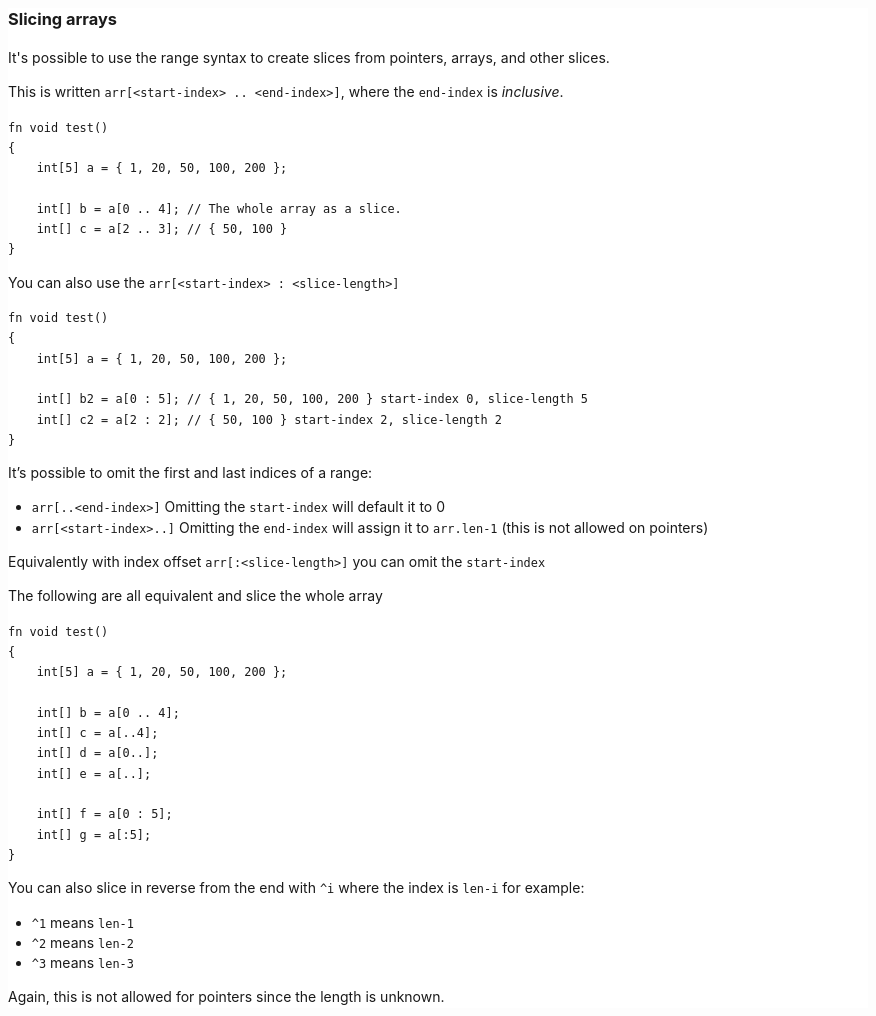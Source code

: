 ### Slicing arrays

It's possible to use the range syntax to create slices from pointers, arrays, and other slices.

This is written `arr[<start-index> .. <end-index>]`, where the `end-index` is *inclusive*. 
```c3
fn void test() 
{
    int[5] a = { 1, 20, 50, 100, 200 };

    int[] b = a[0 .. 4]; // The whole array as a slice.
    int[] c = a[2 .. 3]; // { 50, 100 }
}
```  

You can also use the `arr[<start-index> : <slice-length>]`
```c3
fn void test()
{
    int[5] a = { 1, 20, 50, 100, 200 };
    
    int[] b2 = a[0 : 5]; // { 1, 20, 50, 100, 200 } start-index 0, slice-length 5
    int[] c2 = a[2 : 2]; // { 50, 100 } start-index 2, slice-length 2
}
```

It’s possible to omit the first and last indices of a range:
- `arr[..<end-index>]` Omitting the `start-index` will default it to 0
- `arr[<start-index>..]` Omitting the `end-index` will assign it to `arr.len-1` (this is not allowed on pointers)

Equivalently with index offset `arr[:<slice-length>]` you can omit the `start-index` 

The following are all equivalent and slice the whole array

```c3
fn void test() 
{
    int[5] a = { 1, 20, 50, 100, 200 };

    int[] b = a[0 .. 4];
    int[] c = a[..4];
    int[] d = a[0..];
    int[] e = a[..];
    
    int[] f = a[0 : 5];
    int[] g = a[:5];
}
```

You can also slice in reverse from the end with `^i` where the index is `len-i` for example:
- `^1` means `len-1`
- `^2` means `len-2`
- `^3` means `len-3`

Again, this is not allowed for pointers since the length is unknown.
